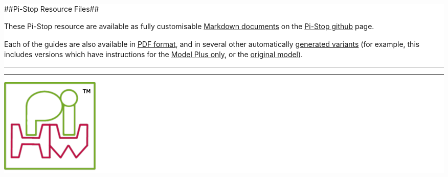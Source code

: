 



##Pi-Stop Resource Files##

These Pi-Stop resource are available as fully customisable [Markdown documents](https://github.com/PiHw/Pi-Stop/tree/master/markdown_source) on the [Pi-Stop github](https://github.com/PiHw/Pi-Stop) page.



Each of the guides are also available in [PDF format](https://github.com/PiHw/Pi-Stop/tree/master/pdf), and in several other automatically [generated variants](https://github.com/PiHw/Pi-Stop/tree/master/markdownmark/down_generated/) (for example, this includes versions which have instructions for the [Model Plus only](https://github.com/PiHw/Pi-Stop/tree/master/markdownmark/down_generated/model_plus_only), or the [original model](https://github.com/PiHw/Pi-Stop/tree/master/markdownmark/down_generated/model_original_only)).





----------



----------



















<img src="https://raw.githubusercontent.com/PiHw/Pi-Stop/master/markdown_source/markdown/img/pihwlogotm.png" width=180 />
